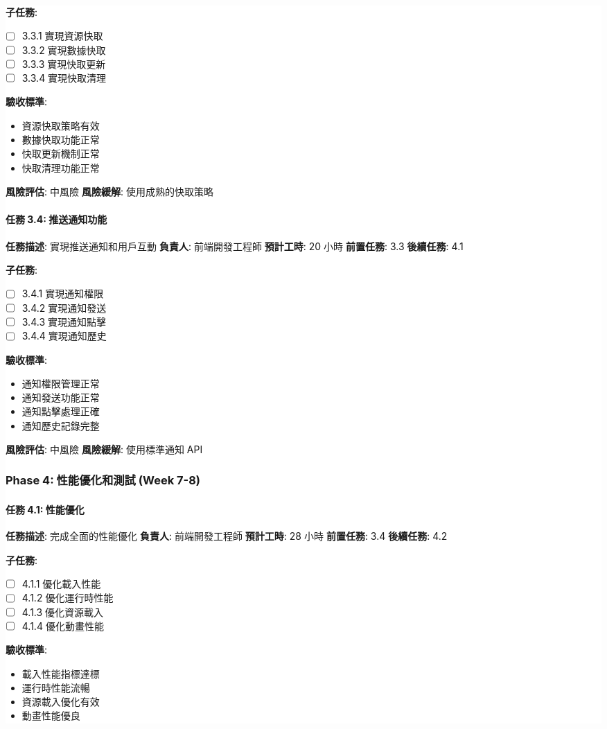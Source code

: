 **子任務**:
- [ ] 3.3.1 實現資源快取
- [ ] 3.3.2 實現數據快取
- [ ] 3.3.3 實現快取更新
- [ ] 3.3.4 實現快取清理

**驗收標準**:
- 資源快取策略有效
- 數據快取功能正常
- 快取更新機制正常
- 快取清理功能正常

**風險評估**: 中風險
**風險緩解**: 使用成熟的快取策略

#### 任務 3.4: 推送通知功能
**任務描述**: 實現推送通知和用戶互動
**負責人**: 前端開發工程師
**預計工時**: 20 小時
**前置任務**: 3.3
**後續任務**: 4.1

**子任務**:
- [ ] 3.4.1 實現通知權限
- [ ] 3.4.2 實現通知發送
- [ ] 3.4.3 實現通知點擊
- [ ] 3.4.4 實現通知歷史

**驗收標準**:
- 通知權限管理正常
- 通知發送功能正常
- 通知點擊處理正確
- 通知歷史記錄完整

**風險評估**: 中風險
**風險緩解**: 使用標準通知 API

### Phase 4: 性能優化和測試 (Week 7-8)

#### 任務 4.1: 性能優化
**任務描述**: 完成全面的性能優化
**負責人**: 前端開發工程師
**預計工時**: 28 小時
**前置任務**: 3.4
**後續任務**: 4.2

**子任務**:
- [ ] 4.1.1 優化載入性能
- [ ] 4.1.2 優化運行時性能
- [ ] 4.1.3 優化資源載入
- [ ] 4.1.4 優化動畫性能

**驗收標準**:
- 載入性能指標達標
- 運行時性能流暢
- 資源載入優化有效
- 動畫性能優良
